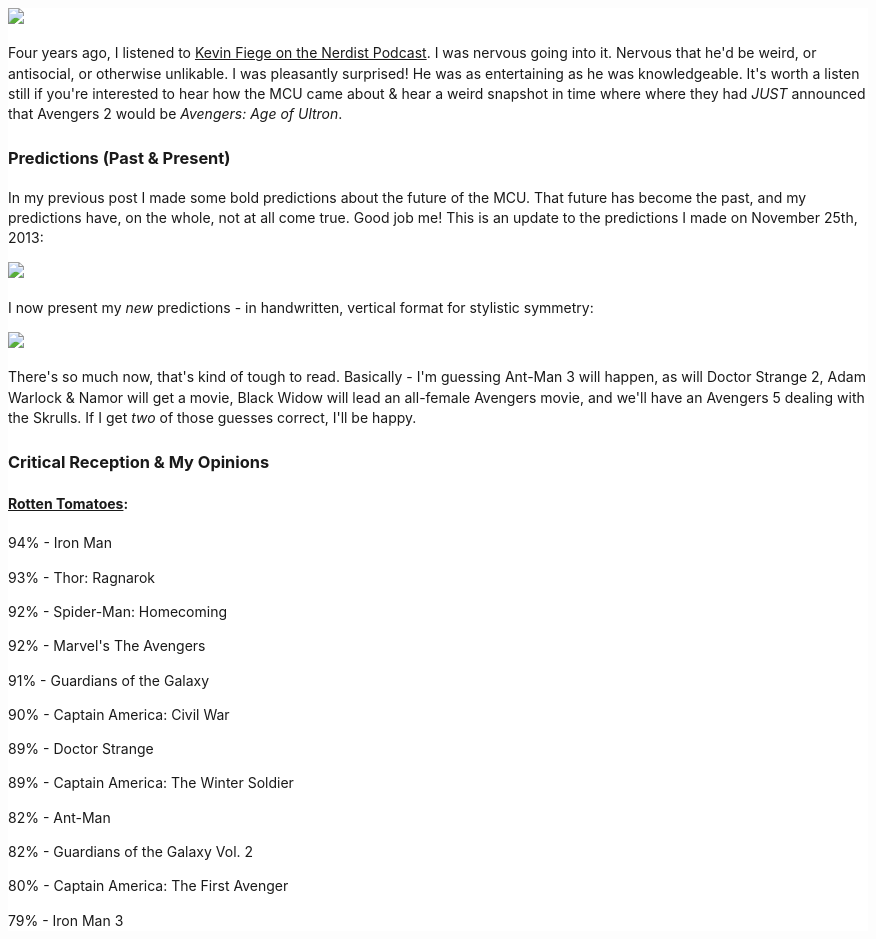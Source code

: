  
[![](assets/328-3.jpg)](https://3.bp.blogspot.com/-pxJNYZ%5FUsD0/Wf4g7PavTrI/AAAAAAACzuI/bsAjDz4jN-8R9BpBa6EKbfPMcW%5FeTIaKwCLcBGAs/s1600/MCU%2BFeige.jpg)

  
Four years ago, I listened to [Kevin Fiege on the Nerdist Podcast](http://www.nerdist.com/2013/11/nerdist-podcast-kevin-feige/). I was nervous going into it. Nervous that he'd be weird, or antisocial, or otherwise unlikable. I was pleasantly surprised! He was as entertaining as he was knowledgeable. It's worth a listen still if you're interested to hear how the MCU came about & hear a weird snapshot in time where where they had _JUST_ announced that Avengers 2 would be _Avengers: Age of Ultron_.  

### Predictions (Past & Present)

In my previous post I made some bold predictions about the future of the MCU. That future has become the past, and my predictions have, on the whole, not at all come true. Good job me! This is an update to the predictions I made on November 25th, 2013:  
  
[![](assets/328-4.jpg)](https://4.bp.blogspot.com/-GHYH%5Fzdm3OI/Wf4p5Pd7afI/AAAAAAACzvs/nMlJOQ1-gVk7g34E5%5FuSPeUeVN52NF6sACLcBGAs/s1600/Bad%2BPredictions.jpg)

  
I now present my _new_ predictions - in handwritten, vertical format for stylistic symmetry:  
  
[![](assets/328-5.jpg)](https://4.bp.blogspot.com/-w5DTmBk9ers/Wf4uMVyJ-aI/AAAAAAACzw8/BQLGW8kexB8pqeJN9%5FarGASrOTJjkayGgCLcBGAs/s1600/Bad%2BPredictions%2BNewer.jpg)

  
There's so much now, that's kind of tough to read. Basically - I'm guessing Ant-Man 3 will happen, as will Doctor Strange 2, Adam Warlock & Namor will get a movie, Black Widow will lead an all-female Avengers movie, and we'll have an Avengers 5 dealing with the Skrulls. If I get _two_ of those guesses correct, I'll be happy.  

### Critical Reception & My Opinions

#### **[Rotten Tomatoes](https://www.rottentomatoes.com/franchise/marvel%5Fcinematic%5Funiverse):**

94% - Iron Man

93% - Thor: Ragnarok

92% - Spider-Man: Homecoming

92% - Marvel's The Avengers

91% - Guardians of the Galaxy

90% - Captain America: Civil War

89% - Doctor Strange

89% - Captain America: The Winter Soldier

82% - Ant-Man

82% - Guardians of the Galaxy Vol. 2

80% - Captain America: The First Avenger

79% - Iron Man 3
